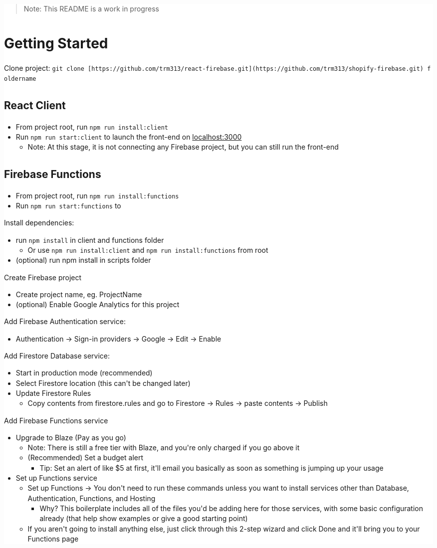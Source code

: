 > Note: This README is a work in progress

# Getting Started

Clone project: `git clone [https://github.com/trm313/react-firebase.git](https://github.com/trm313/shopify-firebase.git) foldername`

## React Client

- From project root, run `npm run install:client`
- Run `npm run start:client` to launch the front-end on [localhost:3000](http://localhost:3000)
  - Note: At this stage, it is not connecting any Firebase project, but you can still run the front-end

## Firebase Functions

- From project root, run `npm run install:functions`
- Run `npm run start:functions` to

Install dependencies:

- run `npm install` in client and functions folder
  - Or use `npm run install:client` and `npm run install:functions` from root
- (optional) run npm install in scripts folder

Create Firebase project

- Create project name, eg. ProjectName
- (optional) Enable Google Analytics for this project

Add Firebase Authentication service:

- Authentication → Sign-in providers → Google → Edit → Enable

Add Firestore Database service:

- Start in production mode (recommended)
- Select Firestore location (this can't be changed later)
- Update Firestore Rules
  - Copy contents from firestore.rules and go to Firestore → Rules → paste contents → Publish

Add Firebase Functions service

- Upgrade to Blaze (Pay as you go)
  - Note: There is still a free tier with Blaze, and you're only charged if you go above it
  - (Recommended) Set a budget alert
    - Tip: Set an alert of like $5 at first, it'll email you basically as soon as something is jumping up your usage
- Set up Functions service
  - Set up Functions → You don't need to run these commands unless you want to install services other than Database, Authentication, Functions, and Hosting
    - Why? This boilerplate includes all of the files you'd be adding here for those services, with some basic configuration already (that help show examples or give a good starting point)
  - If you aren't going to install anything else, just click through this 2-step wizard and click Done and it'll bring you to your Functions page
